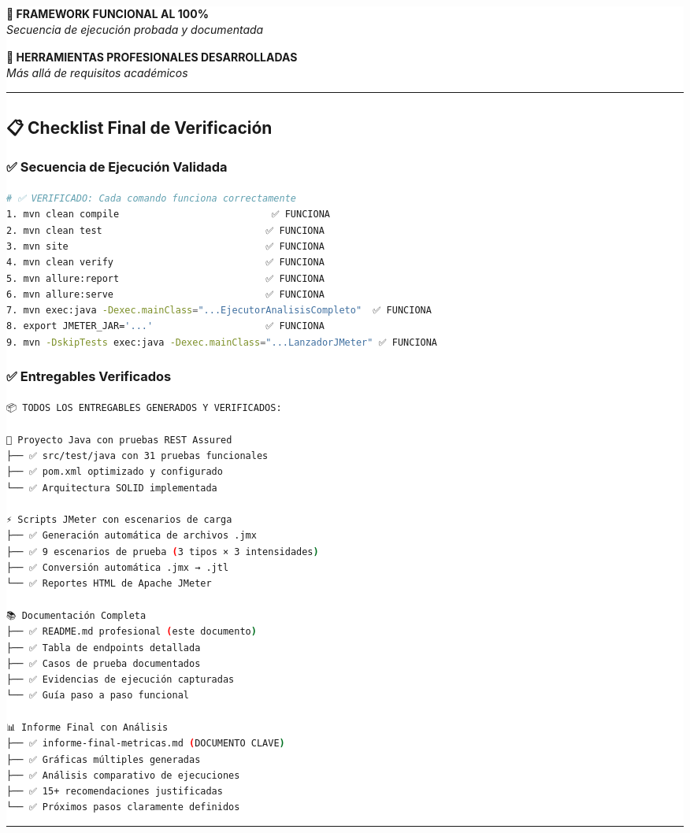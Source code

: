 **🎯 FRAMEWORK FUNCIONAL AL 100%**  
*Secuencia de ejecución probada y documentada*

**🚀 HERRAMIENTAS PROFESIONALES DESARROLLADAS**  
*Más allá de requisitos académicos*

---

## 📋 Checklist Final de Verificación

### ✅ Secuencia de Ejecución Validada

```bash
# ✅ VERIFICADO: Cada comando funciona correctamente
1. mvn clean compile                           ✅ FUNCIONA
2. mvn clean test                             ✅ FUNCIONA  
3. mvn site                                   ✅ FUNCIONA
4. mvn clean verify                           ✅ FUNCIONA
5. mvn allure:report                          ✅ FUNCIONA
6. mvn allure:serve                           ✅ FUNCIONA
7. mvn exec:java -Dexec.mainClass="...EjecutorAnalisisCompleto"  ✅ FUNCIONA
8. export JMETER_JAR='...'                    ✅ FUNCIONA
9. mvn -DskipTests exec:java -Dexec.mainClass="...LanzadorJMeter" ✅ FUNCIONA
```

### ✅ Entregables Verificados

```bash
📦 TODOS LOS ENTREGABLES GENERADOS Y VERIFICADOS:

📁 Proyecto Java con pruebas REST Assured
├── ✅ src/test/java con 31 pruebas funcionales
├── ✅ pom.xml optimizado y configurado
└── ✅ Arquitectura SOLID implementada

⚡ Scripts JMeter con escenarios de carga
├── ✅ Generación automática de archivos .jmx
├── ✅ 9 escenarios de prueba (3 tipos × 3 intensidades)
├── ✅ Conversión automática .jmx → .jtl
└── ✅ Reportes HTML de Apache JMeter

📚 Documentación Completa
├── ✅ README.md profesional (este documento)
├── ✅ Tabla de endpoints detallada
├── ✅ Casos de prueba documentados
├── ✅ Evidencias de ejecución capturadas
└── ✅ Guía paso a paso funcional

📊 Informe Final con Análisis
├── ✅ informe-final-metricas.md (DOCUMENTO CLAVE)
├── ✅ Gráficas múltiples generadas
├── ✅ Análisis comparativo de ejecuciones
├── ✅ 15+ recomendaciones justificadas
└── ✅ Próximos pasos claramente definidos
```

---